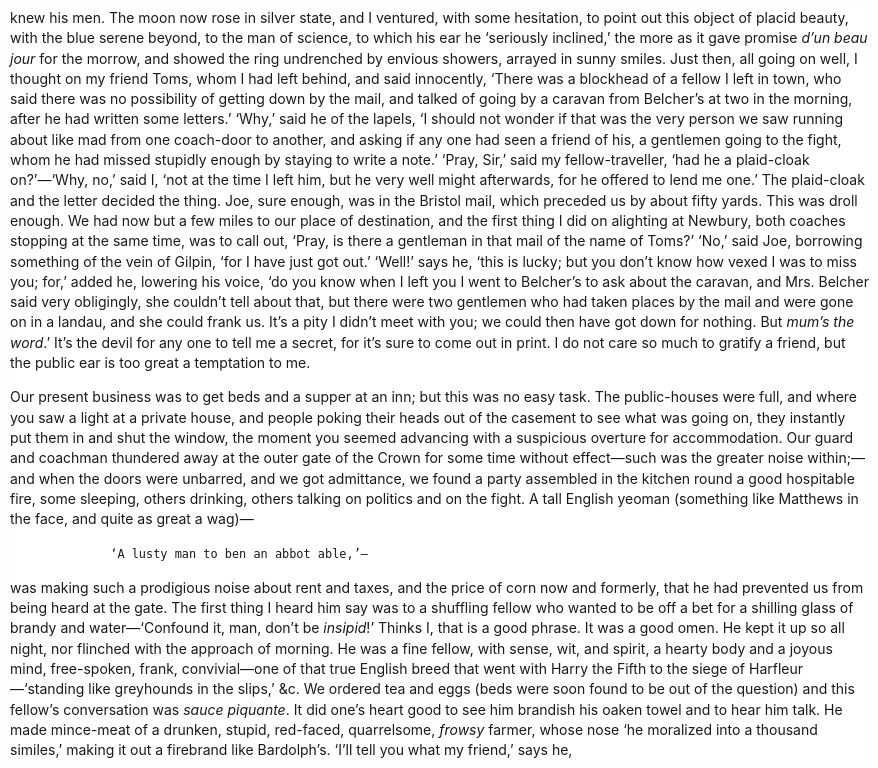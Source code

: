 knew his men. The moon now rose in silver state, and I ventured, with
some hesitation, to point out this object of placid beauty, with the
blue serene beyond, to the man of science, to which his ear he
‘seriously inclined,’ the more as it gave promise _d’un beau jour_ for
the morrow, and showed the ring undrenched by envious showers, arrayed
in sunny smiles. Just then, all going on well, I thought on my friend
Toms, whom I had left behind, and said innocently, ‘There was a
blockhead of a fellow I left in town, who said there was no possibility
of getting down by the mail, and talked of going by a caravan from
Belcher’s at two in the morning, after he had written some letters.’
‘Why,’ said he of the lapels, ‘I should not wonder if that was the very
person we saw running about like mad from one coach-door to another, and
asking if any one had seen a friend of his, a gentlemen going to the
fight, whom he had missed stupidly enough by staying to write a note.’
‘Pray, Sir,’ said my fellow-traveller, ‘had he a plaid-cloak on?’—‘Why,
no,’ said I, ‘not at the time I left him, but he very well might
afterwards, for he offered to lend me one.’ The plaid-cloak and the
letter decided the thing. Joe, sure enough, was in the Bristol mail,
which preceded us by about fifty yards. This was droll enough. We had
now but a few miles to our place of destination, and the first thing I
did on alighting at Newbury, both coaches stopping at the same time, was
to call out, ‘Pray, is there a gentleman in that mail of the name of
Toms?’ ‘No,’ said Joe, borrowing something of the vein of Gilpin, ‘for I
have just got out.’ ‘Well!’ says he, ‘this is lucky; but you don’t know
how vexed I was to miss you; for,’ added he, lowering his voice, ‘do you
know when I left you I went to Belcher’s to ask about the caravan, and
Mrs. Belcher said very obligingly, she couldn’t tell about that, but
there were two gentlemen who had taken places by the mail and were gone
on in a landau, and she could frank us. It’s a pity I didn’t meet with
you; we could then have got down for nothing. But _mum’s the word_.’
It’s the devil for any one to tell me a secret, for it’s sure to come
out in print. I do not care so much to gratify a friend, but the public
ear is too great a temptation to me.

Our present business was to get beds and a supper at an inn; but this
was no easy task. The public-houses were full, and where you saw a light
at a private house, and people poking their heads out of the casement to
see what was going on, they instantly put them in and shut the window,
the moment you seemed advancing with a suspicious overture for
accommodation. Our guard and coachman thundered away at the outer gate
of the Crown for some time without effect—such was the greater noise
within;—and when the doors were unbarred, and we got admittance, we
found a party assembled in the kitchen round a good hospitable fire,
some sleeping, others drinking, others talking on politics and on the
fight. A tall English yeoman (something like Matthews in the face, and
quite as great a wag)—

                  ‘A lusty man to ben an abbot able,’—

was making such a prodigious noise about rent and taxes, and the price
of corn now and formerly, that he had prevented us from being heard at
the gate. The first thing I heard him say was to a shuffling fellow who
wanted to be off a bet for a shilling glass of brandy and
water—‘Confound it, man, don’t be _insipid_!’ Thinks I, that is a good
phrase. It was a good omen. He kept it up so all night, nor flinched
with the approach of morning. He was a fine fellow, with sense, wit, and
spirit, a hearty body and a joyous mind, free-spoken, frank,
convivial—one of that true English breed that went with Harry the Fifth
to the siege of Harfleur—‘standing like greyhounds in the slips,’ &c. We
ordered tea and eggs (beds were soon found to be out of the question)
and this fellow’s conversation was _sauce piquante_. It did one’s heart
good to see him brandish his oaken towel and to hear him talk. He made
mince-meat of a drunken, stupid, red-faced, quarrelsome, _frowsy_
farmer, whose nose ‘he moralized into a thousand similes,’ making it out
a firebrand like Bardolph’s. ‘I’ll tell you what my friend,’ says he,